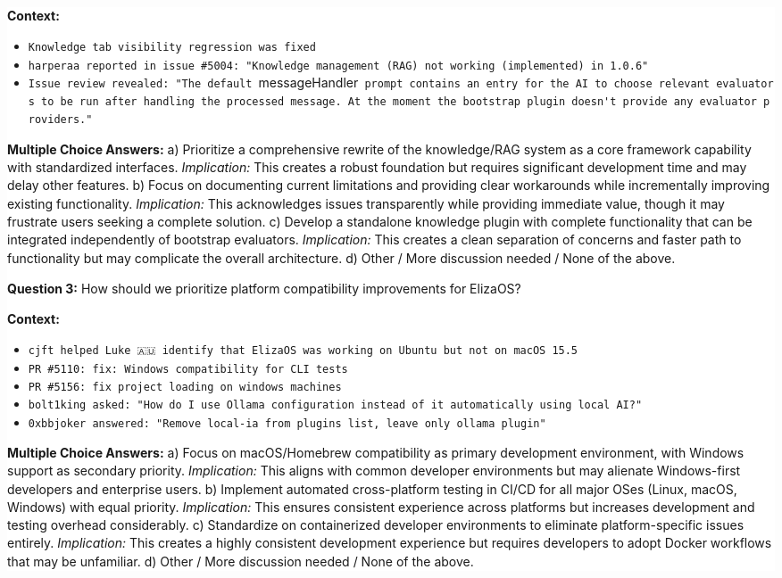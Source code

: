   **Context:**
  - `Knowledge tab visibility regression was fixed`
  - `harperaa reported in issue #5004: "Knowledge management (RAG) not working (implemented) in 1.0.6"`
  - `Issue review revealed: "The default `messageHandler` prompt contains an entry for the AI to choose relevant evaluators to be run after handling the processed message. At the moment the bootstrap plugin doesn't provide any evaluator providers."`

  **Multiple Choice Answers:**
    a) Prioritize a comprehensive rewrite of the knowledge/RAG system as a core framework capability with standardized interfaces.
        *Implication:* This creates a robust foundation but requires significant development time and may delay other features.
    b) Focus on documenting current limitations and providing clear workarounds while incrementally improving existing functionality.
        *Implication:* This acknowledges issues transparently while providing immediate value, though it may frustrate users seeking a complete solution.
    c) Develop a standalone knowledge plugin with complete functionality that can be integrated independently of bootstrap evaluators.
        *Implication:* This creates a clean separation of concerns and faster path to functionality but may complicate the overall architecture.
    d) Other / More discussion needed / None of the above.

**Question 3:** How should we prioritize platform compatibility improvements for ElizaOS?

  **Context:**
  - `cjft helped Luke 🇦🇺 identify that ElizaOS was working on Ubuntu but not on macOS 15.5`
  - `PR #5110: fix: Windows compatibility for CLI tests`
  - `PR #5156: fix project loading on windows machines`
  - `bolt1king asked: "How do I use Ollama configuration instead of it automatically using local AI?"`
  - `0xbbjoker answered: "Remove local-ia from plugins list, leave only ollama plugin"`

  **Multiple Choice Answers:**
    a) Focus on macOS/Homebrew compatibility as primary development environment, with Windows support as secondary priority.
        *Implication:* This aligns with common developer environments but may alienate Windows-first developers and enterprise users.
    b) Implement automated cross-platform testing in CI/CD for all major OSes (Linux, macOS, Windows) with equal priority.
        *Implication:* This ensures consistent experience across platforms but increases development and testing overhead considerably.
    c) Standardize on containerized developer environments to eliminate platform-specific issues entirely.
        *Implication:* This creates a highly consistent development experience but requires developers to adopt Docker workflows that may be unfamiliar.
    d) Other / More discussion needed / None of the above.